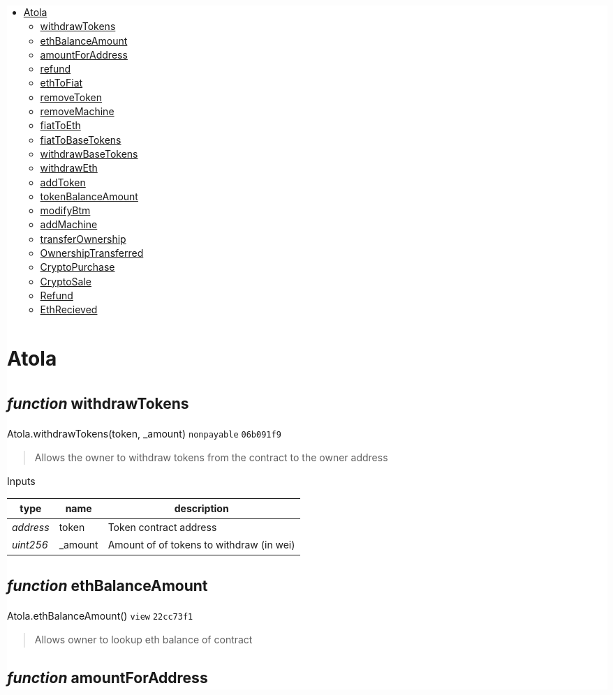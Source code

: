 * [Atola](#atola)
  * [withdrawTokens](#function-withdrawtokens)
  * [ethBalanceAmount](#function-ethbalanceamount)
  * [amountForAddress](#function-amountforaddress)
  * [refund](#function-refund)
  * [ethToFiat](#function-ethtofiat)
  * [removeToken](#function-removetoken)
  * [removeMachine](#function-removemachine)
  * [fiatToEth](#function-fiattoeth)
  * [fiatToBaseTokens](#function-fiattobasetokens)
  * [withdrawBaseTokens](#function-withdrawbasetokens)
  * [withdrawEth](#function-withdraweth)
  * [addToken](#function-addtoken)
  * [tokenBalanceAmount](#function-tokenbalanceamount)
  * [modifyBtm](#function-modifybtm)
  * [addMachine](#function-addmachine)
  * [transferOwnership](#function-transferownership)
  * [OwnershipTransferred](#event-ownershiptransferred)
  * [CryptoPurchase](#event-cryptopurchase)
  * [CryptoSale](#event-cryptosale)
  * [Refund](#event-refund)
  * [EthRecieved](#event-ethrecieved)

# Atola


## *function* withdrawTokens

Atola.withdrawTokens(token, _amount) `nonpayable` `06b091f9`

> Allows the owner to withdraw tokens from the contract to the owner address

Inputs

| **type** | **name** | **description** |
|-|-|-|
| *address* | token | Token contract address |
| *uint256* | _amount | Amount of of tokens to withdraw (in wei) |


## *function* ethBalanceAmount

Atola.ethBalanceAmount() `view` `22cc73f1`

> Allows owner to lookup eth balance of contract




## *function* amountForAddress
